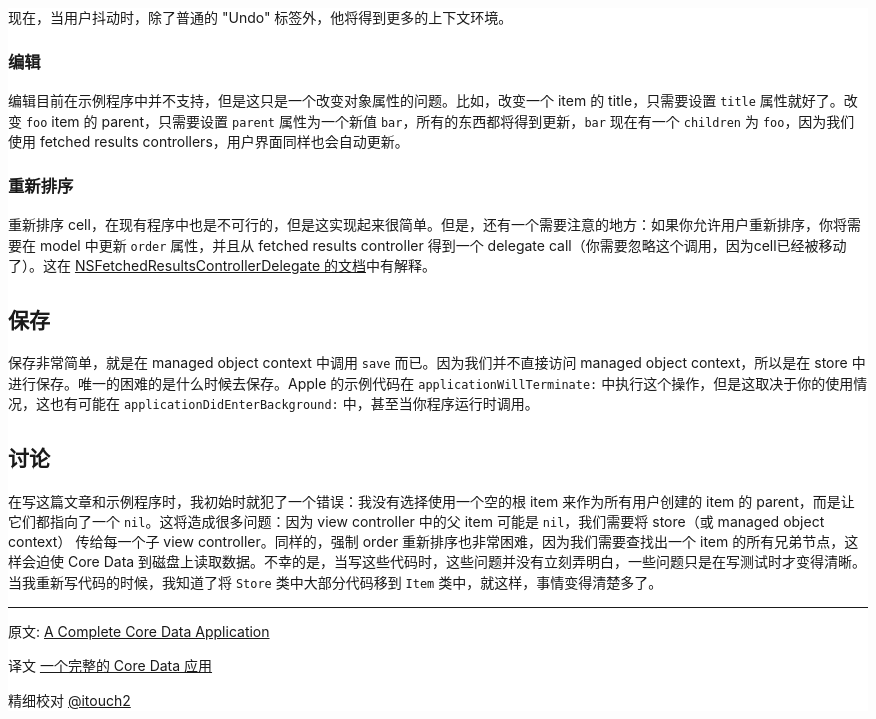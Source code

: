 现在，当用户抖动时，除了普通的 "Undo" 标签外，他将得到更多的上下文环境。

### 编辑

编辑目前在示例程序中并不支持，但是这只是一个改变对象属性的问题。比如，改变一个 item 的 title，只需要设置 `title` 属性就好了。改变 `foo` item 的 parent，只需要设置 `parent` 属性为一个新值 `bar`，所有的东西都将得到更新，`bar` 现在有一个 `children` 为 `foo`，因为我们使用 fetched results controllers，用户界面同样也会自动更新。

### 重新排序

重新排序 cell，在现有程序中也是不可行的，但是这实现起来很简单。但是，还有一个需要注意的地方：如果你允许用户重新排序，你将需要在 model 中更新 `order` 属性，并且从 fetched results controller 得到一个 delegate call（你需要忽略这个调用，因为cell已经被移动了）。这在 [NSFetchedResultsControllerDelegate 的文档](https://developer.apple.com/library/ios/documentation/CoreData/Reference/NSFetchedResultsControllerDelegate_Protocol/Reference/Reference.html#//apple_ref/doc/uid/TP40008228-CH1-SW14)中有解释。

## 保存

保存非常简单，就是在 managed object context 中调用 `save` 而已。因为我们并不直接访问 managed object context，所以是在 store 中进行保存。唯一的困难的是什么时候去保存。Apple 的示例代码在 `applicationWillTerminate:` 中执行这个操作，但是这取决于你的使用情况，这也有可能在 `applicationDidEnterBackground:` 中，甚至当你程序运行时调用。

## 讨论

在写这篇文章和示例程序时，我初始时就犯了一个错误：我没有选择使用一个空的根 item 来作为所有用户创建的 item 的 parent，而是让它们都指向了一个 `nil`。这将造成很多问题：因为 view controller 中的父 item 可能是 `nil`，我们需要将 store（或 managed object context） 传给每一个子 view controller。同样的，强制 order 重新排序也非常困难，因为我们需要查找出一个 item 的所有兄弟节点，这样会迫使 Core Data 到磁盘上读取数据。不幸的是，当写这些代码时，这些问题并没有立刻弄明白，一些问题只是在写测试时才变得清晰。当我重新写代码的时候，我知道了将 `Store` 类中大部分代码移到 `Item` 类中，就这样，事情变得清楚多了。

---

 

原文: [A Complete Core Data Application](http://www.objc.io/issue-4/full-core-data-application.html)

译文 [一个完整的 Core Data 应用](http://answerhuang.duapp.com/index.php/2013/09/17/full-core-data-application/)

精细校对 [@itouch2](http://itouch2.github.io/)
